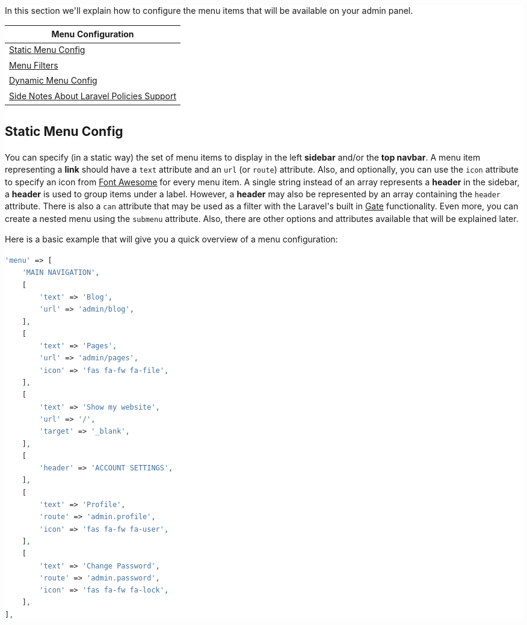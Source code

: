 In this section we'll explain how to configure the menu items that will be available on your admin panel.

| Menu Configuration
| ------------------
| [Static Menu Config](#static-menu-config)
| [Menu Filters](#menu-filters)
| [Dynamic Menu Config](#dynamic-menu-config)
| [Side Notes About Laravel Policies Support](#side-notes-about-laravel-policies-support)

## Static Menu Config

You can specify (in a static way) the set of menu items to display in the left **sidebar** and/or the **top navbar**. A menu item representing a **link** should have a `text` attribute and an `url` (or `route`) attribute. Also, and optionally, you can use the `icon` attribute to specify an icon from [Font Awesome](https://fontawesome.com) for every menu item. A single string instead of an array represents a **header** in the sidebar, a **header** is used to group items under a label. However, a **header** may also be represented by an array containing the `header` attribute. There is also a `can` attribute that may be used as a filter with the Laravel's built in [Gate](https://laravel.com/docs/authorization#gates) functionality. Even more, you can create a nested menu using the `submenu` attribute. Also, there are other options and attributes available that will be explained later.

Here is a basic example that will give you a quick overview of a menu configuration:

```php
'menu' => [
    'MAIN NAVIGATION',
    [
        'text' => 'Blog',
        'url' => 'admin/blog',
    ],
    [
        'text' => 'Pages',
        'url' => 'admin/pages',
        'icon' => 'fas fa-fw fa-file',
    ],
    [
        'text' => 'Show my website',
        'url' => '/',
        'target' => '_blank',
    ],
    [
        'header' => 'ACCOUNT SETTINGS',
    ],
    [
        'text' => 'Profile',
        'route' => 'admin.profile',
        'icon' => 'fas fa-fw fa-user',
    ],
    [
        'text' => 'Change Password',
        'route' => 'admin.password',
        'icon' => 'fas fa-fw fa-lock',
    ],
],
```
